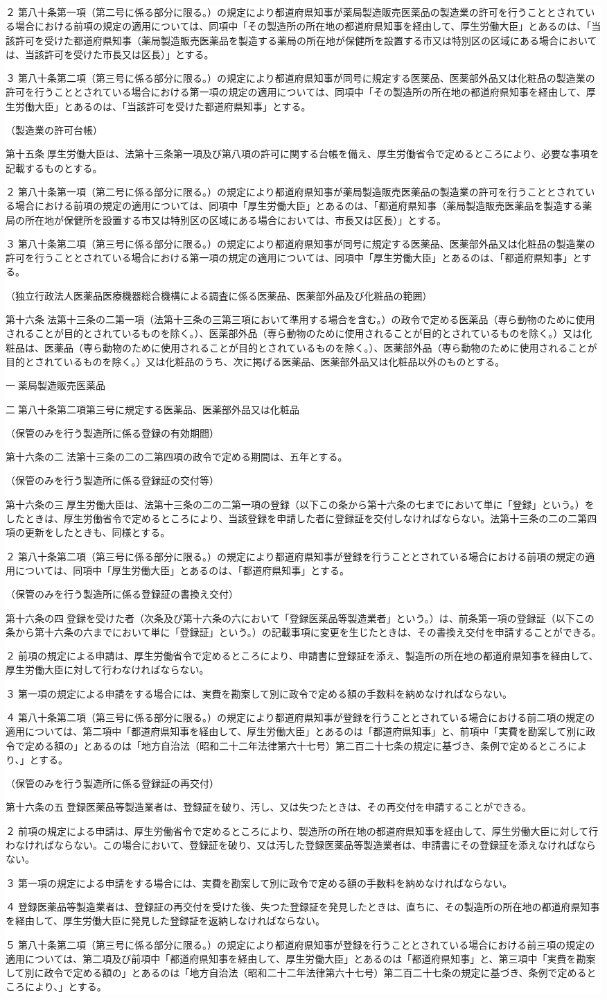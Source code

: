 ２ 第八十条第一項（第二号に係る部分に限る。）の規定により都道府県知事が薬局製造販売医薬品の製造業の許可を行うこととされている場合における前項の規定の適用については、同項中「その製造所の所在地の都道府県知事を経由して、厚生労働大臣」とあるのは、「当該許可を受けた都道府県知事（薬局製造販売医薬品を製造する薬局の所在地が保健所を設置する市又は特別区の区域にある場合においては、当該許可を受けた市長又は区長）」とする。

３ 第八十条第二項（第三号に係る部分に限る。）の規定により都道府県知事が同号に規定する医薬品、医薬部外品又は化粧品の製造業の許可を行うこととされている場合における第一項の規定の適用については、同項中「その製造所の所在地の都道府県知事を経由して、厚生労働大臣」とあるのは、「当該許可を受けた都道府県知事」とする。

（製造業の許可台帳）

第十五条 厚生労働大臣は、法第十三条第一項及び第八項の許可に関する台帳を備え、厚生労働省令で定めるところにより、必要な事項を記載するものとする。

２ 第八十条第一項（第二号に係る部分に限る。）の規定により都道府県知事が薬局製造販売医薬品の製造業の許可を行うこととされている場合における前項の規定の適用については、同項中「厚生労働大臣」とあるのは、「都道府県知事（薬局製造販売医薬品を製造する薬局の所在地が保健所を設置する市又は特別区の区域にある場合においては、市長又は区長）」とする。

３ 第八十条第二項（第三号に係る部分に限る。）の規定により都道府県知事が同号に規定する医薬品、医薬部外品又は化粧品の製造業の許可を行うこととされている場合における第一項の規定の適用については、同項中「厚生労働大臣」とあるのは、「都道府県知事」とする。

（独立行政法人医薬品医療機器総合機構による調査に係る医薬品、医薬部外品及び化粧品の範囲）

第十六条 法第十三条の二第一項（法第十三条の三第三項において準用する場合を含む。）の政令で定める医薬品（専ら動物のために使用されることが目的とされているものを除く。）、医薬部外品（専ら動物のために使用されることが目的とされているものを除く。）又は化粧品は、医薬品（専ら動物のために使用されることが目的とされているものを除く。）、医薬部外品（専ら動物のために使用されることが目的とされているものを除く。）又は化粧品のうち、次に掲げる医薬品、医薬部外品又は化粧品以外のものとする。

一 薬局製造販売医薬品

二 第八十条第二項第三号に規定する医薬品、医薬部外品又は化粧品

（保管のみを行う製造所に係る登録の有効期間）

第十六条の二 法第十三条の二の二第四項の政令で定める期間は、五年とする。

（保管のみを行う製造所に係る登録証の交付等）

第十六条の三 厚生労働大臣は、法第十三条の二の二第一項の登録（以下この条から第十六条の七までにおいて単に「登録」という。）をしたときは、厚生労働省令で定めるところにより、当該登録を申請した者に登録証を交付しなければならない。法第十三条の二の二第四項の更新をしたときも、同様とする。

２ 第八十条第二項（第三号に係る部分に限る。）の規定により都道府県知事が登録を行うこととされている場合における前項の規定の適用については、同項中「厚生労働大臣」とあるのは、「都道府県知事」とする。

（保管のみを行う製造所に係る登録証の書換え交付）

第十六条の四 登録を受けた者（次条及び第十六条の六において「登録医薬品等製造業者」という。）は、前条第一項の登録証（以下この条から第十六条の六までにおいて単に「登録証」という。）の記載事項に変更を生じたときは、その書換え交付を申請することができる。

２ 前項の規定による申請は、厚生労働省令で定めるところにより、申請書に登録証を添え、製造所の所在地の都道府県知事を経由して、厚生労働大臣に対して行わなければならない。

３ 第一項の規定による申請をする場合には、実費を勘案して別に政令で定める額の手数料を納めなければならない。

４ 第八十条第二項（第三号に係る部分に限る。）の規定により都道府県知事が登録を行うこととされている場合における前二項の規定の適用については、第二項中「都道府県知事を経由して、厚生労働大臣」とあるのは「都道府県知事」と、前項中「実費を勘案して別に政令で定める額の」とあるのは「地方自治法（昭和二十二年法律第六十七号）第二百二十七条の規定に基づき、条例で定めるところにより、」とする。

（保管のみを行う製造所に係る登録証の再交付）

第十六条の五 登録医薬品等製造業者は、登録証を破り、汚し、又は失つたときは、その再交付を申請することができる。

２ 前項の規定による申請は、厚生労働省令で定めるところにより、製造所の所在地の都道府県知事を経由して、厚生労働大臣に対して行わなければならない。この場合において、登録証を破り、又は汚した登録医薬品等製造業者は、申請書にその登録証を添えなければならない。

３ 第一項の規定による申請をする場合には、実費を勘案して別に政令で定める額の手数料を納めなければならない。

４ 登録医薬品等製造業者は、登録証の再交付を受けた後、失つた登録証を発見したときは、直ちに、その製造所の所在地の都道府県知事を経由して、厚生労働大臣に発見した登録証を返納しなければならない。

５ 第八十条第二項（第三号に係る部分に限る。）の規定により都道府県知事が登録を行うこととされている場合における前三項の規定の適用については、第二項及び前項中「都道府県知事を経由して、厚生労働大臣」とあるのは「都道府県知事」と、第三項中「実費を勘案して別に政令で定める額の」とあるのは「地方自治法（昭和二十二年法律第六十七号）第二百二十七条の規定に基づき、条例で定めるところにより、」とする。
